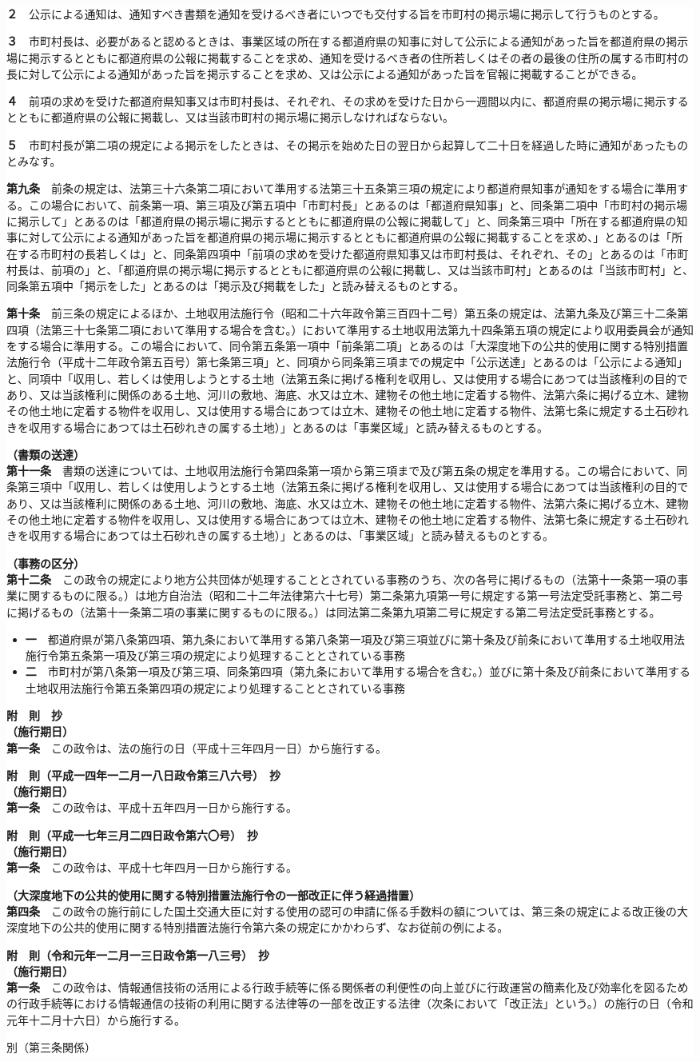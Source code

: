 **２**　公示による通知は、通知すべき書類を通知を受けるべき者にいつでも交付する旨を市町村の掲示場に掲示して行うものとする。  
  
**３**　市町村長は、必要があると認めるときは、事業区域の所在する都道府県の知事に対して公示による通知があった旨を都道府県の掲示場に掲示するとともに都道府県の公報に掲載することを求め、通知を受けるべき者の住所若しくはその者の最後の住所の属する市町村の長に対して公示による通知があった旨を掲示することを求め、又は公示による通知があった旨を官報に掲載することができる。  
  
**４**　前項の求めを受けた都道府県知事又は市町村長は、それぞれ、その求めを受けた日から一週間以内に、都道府県の掲示場に掲示するとともに都道府県の公報に掲載し、又は当該市町村の掲示場に掲示しなければならない。  
  
**５**　市町村長が第二項の規定による掲示をしたときは、その掲示を始めた日の翌日から起算して二十日を経過した時に通知があったものとみなす。  
  
**第九条**　前条の規定は、法第三十六条第二項において準用する法第三十五条第三項の規定により都道府県知事が通知をする場合に準用する。この場合において、前条第一項、第三項及び第五項中「市町村長」とあるのは「都道府県知事」と、同条第二項中「市町村の掲示場に掲示して」とあるのは「都道府県の掲示場に掲示するとともに都道府県の公報に掲載して」と、同条第三項中「所在する都道府県の知事に対して公示による通知があった旨を都道府県の掲示場に掲示するとともに都道府県の公報に掲載することを求め、」とあるのは「所在する市町村の長若しくは」と、同条第四項中「前項の求めを受けた都道府県知事又は市町村長は、それぞれ、その」とあるのは「市町村長は、前項の」と、「都道府県の掲示場に掲示するとともに都道府県の公報に掲載し、又は当該市町村」とあるのは「当該市町村」と、同条第五項中「掲示をした」とあるのは「掲示及び掲載をした」と読み替えるものとする。  
  
**第十条**　前三条の規定によるほか、土地収用法施行令（昭和二十六年政令第三百四十二号）第五条の規定は、法第九条及び第三十二条第四項（法第三十七条第二項において準用する場合を含む。）において準用する土地収用法第九十四条第五項の規定により収用委員会が通知をする場合に準用する。この場合において、同令第五条第一項中「前条第二項」とあるのは「大深度地下の公共的使用に関する特別措置法施行令（平成十二年政令第五百号）第七条第三項」と、同項から同条第三項までの規定中「公示送達」とあるのは「公示による通知」と、同項中「収用し、若しくは使用しようとする土地（法第五条に掲げる権利を収用し、又は使用する場合にあつては当該権利の目的であり、又は当該権利に関係のある土地、河川の敷地、海底、水又は立木、建物その他土地に定着する物件、法第六条に掲げる立木、建物その他土地に定着する物件を収用し、又は使用する場合にあつては立木、建物その他土地に定着する物件、法第七条に規定する土石砂れきを収用する場合にあつては土石砂れきの属する土地）」とあるのは「事業区域」と読み替えるものとする。  
  
**（書類の送達）**  
**第十一条**　書類の送達については、土地収用法施行令第四条第一項から第三項まで及び第五条の規定を準用する。この場合において、同条第三項中「収用し、若しくは使用しようとする土地（法第五条に掲げる権利を収用し、又は使用する場合にあつては当該権利の目的であり、又は当該権利に関係のある土地、河川の敷地、海底、水又は立木、建物その他土地に定着する物件、法第六条に掲げる立木、建物その他土地に定着する物件を収用し、又は使用する場合にあつては立木、建物その他土地に定着する物件、法第七条に規定する土石砂れきを収用する場合にあつては土石砂れきの属する土地）」とあるのは、「事業区域」と読み替えるものとする。  
  
**（事務の区分）**  
**第十二条**　この政令の規定により地方公共団体が処理することとされている事務のうち、次の各号に掲げるもの（法第十一条第一項の事業に関するものに限る。）は地方自治法（昭和二十二年法律第六十七号）第二条第九項第一号に規定する第一号法定受託事務と、第二号に掲げるもの（法第十一条第二項の事業に関するものに限る。）は同法第二条第九項第二号に規定する第二号法定受託事務とする。  
* **一**　都道府県が第八条第四項、第九条において準用する第八条第一項及び第三項並びに第十条及び前条において準用する土地収用法施行令第五条第一項及び第三項の規定により処理することとされている事務  
* **二**　市町村が第八条第一項及び第三項、同条第四項（第九条において準用する場合を含む。）並びに第十条及び前条において準用する土地収用法施行令第五条第四項の規定により処理することとされている事務  
  
**附　則　抄**  
**（施行期日）**  
**第一条**　この政令は、法の施行の日（平成十三年四月一日）から施行する。  
  
**附　則（平成一四年一二月一八日政令第三八六号）　抄**  
**（施行期日）**  
**第一条**　この政令は、平成十五年四月一日から施行する。  
  
**附　則（平成一七年三月二四日政令第六〇号）　抄**  
**（施行期日）**  
**第一条**　この政令は、平成十七年四月一日から施行する。  
  
**（大深度地下の公共的使用に関する特別措置法施行令の一部改正に伴う経過措置）**  
**第四条**　この政令の施行前にした国土交通大臣に対する使用の認可の申請に係る手数料の額については、第三条の規定による改正後の大深度地下の公共的使用に関する特別措置法施行令第六条の規定にかかわらず、なお従前の例による。  
  
**附　則（令和元年一二月一三日政令第一八三号）　抄**  
**（施行期日）**  
**第一条**　この政令は、情報通信技術の活用による行政手続等に係る関係者の利便性の向上並びに行政運営の簡素化及び効率化を図るための行政手続等における情報通信の技術の利用に関する法律等の一部を改正する法律（次条において「改正法」という。）の施行の日（令和元年十二月十六日）から施行する。  
  
別（第三条関係）  
